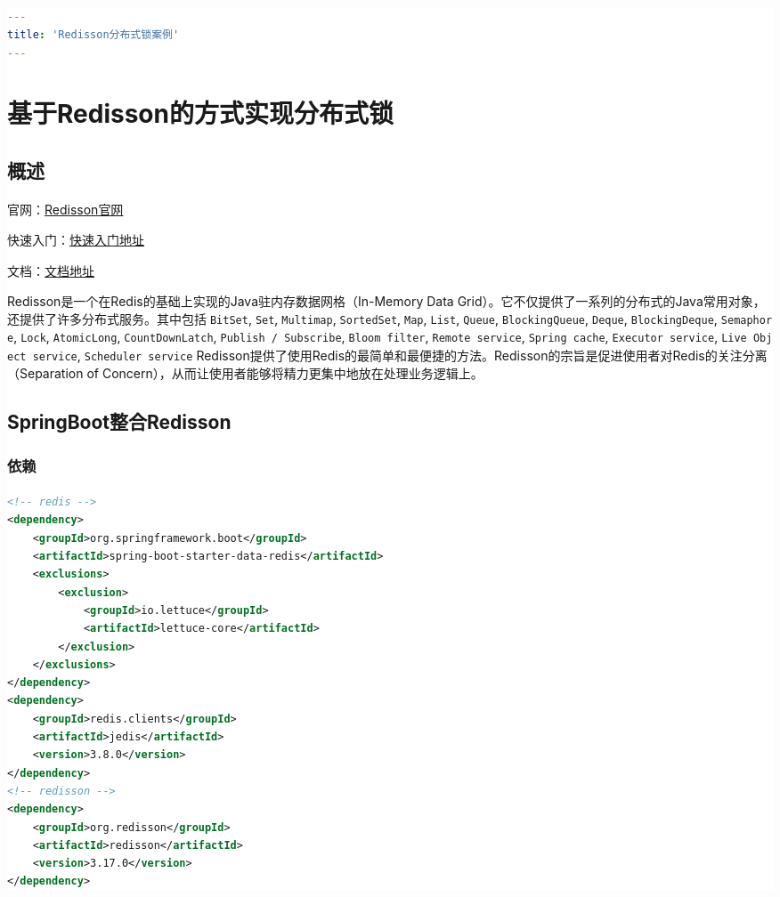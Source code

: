 ```yaml
---
title: 'Redisson分布式锁案例'
---
```


# 基于Redisson的方式实现分布式锁 



## 概述

官网：[Redisson官网](https://redisson.org/)

快速入门：[快速入门地址](https://github.com/redisson/redisson#quick-start)

文档：[文档地址](https://github.com/redisson/redisson/wiki/%E7%9B%AE%E5%BD%95)

Redisson是一个在Redis的基础上实现的Java驻内存数据网格（In-Memory Data Grid）。它不仅提供了一系列的分布式的Java常用对象，还提供了许多分布式服务。其中包括
    `BitSet`, `Set`, `Multimap`, `SortedSet`, `Map`, `List`, `Queue`, `BlockingQueue`, `Deque`, `BlockingDeque`, `Semaphore`, `Lock`, `AtomicLong`, `CountDownLatch`, `Publish / Subscribe`, `Bloom filter`, `Remote service`, `Spring cache`, `Executor service`, `Live Object service`, `Scheduler service`
Redisson提供了使用Redis的最简单和最便捷的方法。Redisson的宗旨是促进使用者对Redis的关注分离（Separation of Concern），从而让使用者能够将精力更集中地放在处理业务逻辑上。


## SpringBoot整合Redisson

### 依赖

```xml
<!-- redis -->
<dependency>
    <groupId>org.springframework.boot</groupId>
    <artifactId>spring-boot-starter-data-redis</artifactId>
    <exclusions>
        <exclusion>
            <groupId>io.lettuce</groupId>
            <artifactId>lettuce-core</artifactId>
        </exclusion>
    </exclusions>
</dependency>
<dependency>
    <groupId>redis.clients</groupId>
    <artifactId>jedis</artifactId>
    <version>3.8.0</version>
</dependency>
<!-- redisson -->
<dependency>
    <groupId>org.redisson</groupId>
    <artifactId>redisson</artifactId>
    <version>3.17.0</version>
</dependency>
```
